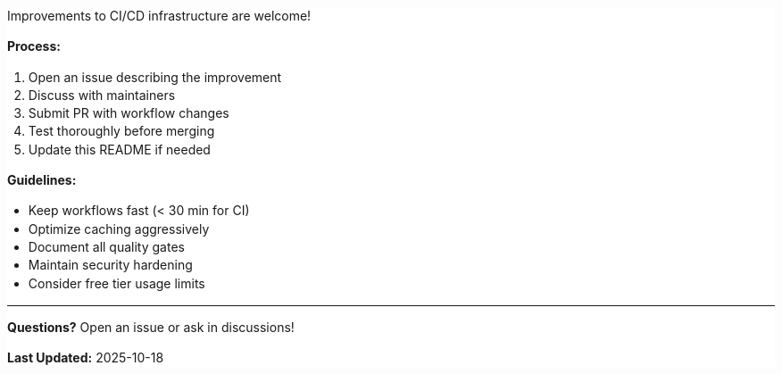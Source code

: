 Improvements to CI/CD infrastructure are welcome!

**Process:**
1. Open an issue describing the improvement
2. Discuss with maintainers
3. Submit PR with workflow changes
4. Test thoroughly before merging
5. Update this README if needed

**Guidelines:**
- Keep workflows fast (< 30 min for CI)
- Optimize caching aggressively
- Document all quality gates
- Maintain security hardening
- Consider free tier usage limits

---

**Questions?** Open an issue or ask in discussions!

**Last Updated:** 2025-10-18
